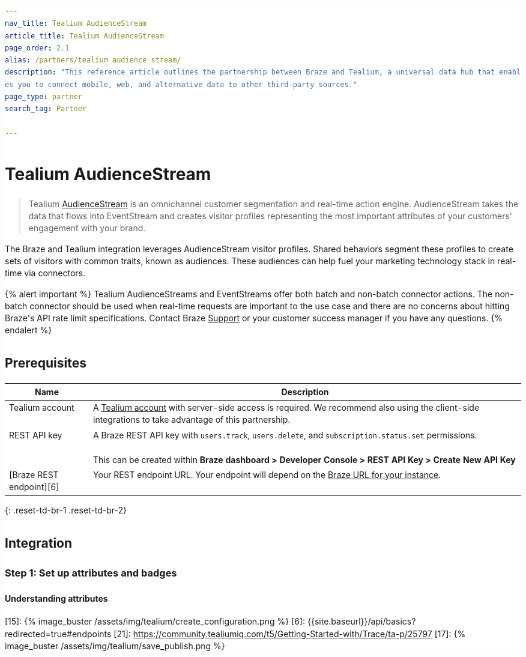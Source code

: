```yaml
---
nav_title: Tealium AudienceStream
article_title: Tealium AudienceStream
page_order: 2.1
alias: /partners/tealium_audience_stream/
description: "This reference article outlines the partnership between Braze and Tealium, a universal data hub that enables you to connect mobile, web, and alternative data to other third-party sources."
page_type: partner
search_tag: Partner

---
```


# Tealium AudienceStream

> Tealium [AudienceStream](https://community.tealiumiq.com/t5/Customer-Data-Hub/Introduction-to-AudienceStream/ta-p/16087) is an omnichannel customer segmentation and real-time action engine. AudienceStream takes the data that flows into EventStream and creates visitor profiles representing the most important attributes of your customers' engagement with your brand. 

The Braze and Tealium integration leverages AudienceStream visitor profiles. Shared behaviors segment these profiles to create sets of visitors with common traits, known as audiences. These audiences can help fuel your marketing technology stack in real-time via connectors. 

{% alert important %}
Tealium AudienceStreams and EventStreams offer both batch and non-batch connector actions. The non-batch connector should be used when real-time requests are important to the use case and there are no concerns about hitting Braze's API rate limit specifications. Contact Braze [Support]({{site.baseurl}}/braze_support/) or your customer success manager if you have any questions. 
{% endalert %}

## Prerequisites

| Name | Description |
| ---- | ----------- |
| Tealium account | A [Tealium account](https://my.tealiumiq.com/) with server-side access is required. We recommend also using the client-side integrations to take advantage of this partnership. |
| REST API key | A Braze REST API key with `users.track`, `users.delete`, and `subscription.status.set` permissions.<br><br>This can be created within **Braze dashboard > Developer Console > REST API Key > Create New API Key**|
| [Braze REST endpoint][6] | Your REST endpoint URL. Your endpoint will depend on the [Braze URL for your instance]({{site.baseurl}}/api/basics/#endpoints). |
{: .reset-td-br-1 .reset-td-br-2}

## Integration

### Step 1: Set up attributes and badges

#### Understanding attributes


[1]: https://community.tealiumiq.com/t5/Getting-Started-with/Attributes/ta-p/25785
[15]: {% image_buster /assets/img/tealium/create_configuration.png %}
[6]: {{site.baseurl}}/api/basics?redirected=true#endpoints
[21]: https://community.tealiumiq.com/t5/Getting-Started-with/Trace/ta-p/25797
[17]: {% image_buster /assets/img/tealium/save_publish.png %}